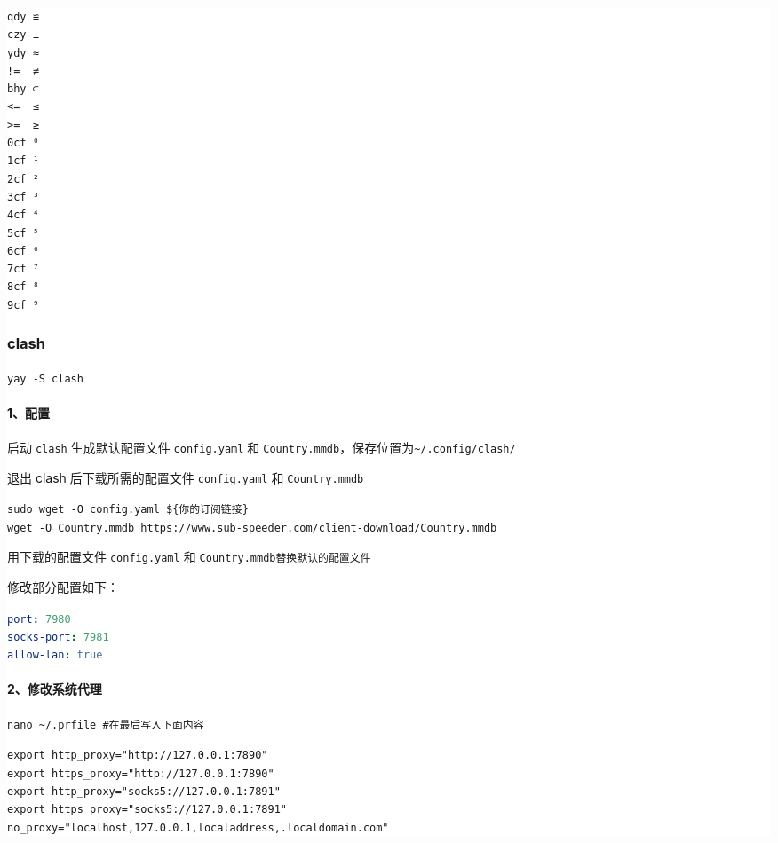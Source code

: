 ```properties
qdy	≌
czy	⊥
ydy	≈
!=	≠
bhy	⊂
<=	≤
>=	≥
0cf	⁰
1cf	¹
2cf	²
3cf	³
4cf	⁴
5cf	⁵
6cf	⁶
7cf	⁷
8cf	⁸
9cf	⁹
```

### clash

```shell
yay -S clash
```

#### 1、配置

启动 `clash` 生成默认配置文件 `config.yaml` 和 `Country.mmdb`，保存位置为`~/.config/clash/`

退出 clash 后下载所需的配置文件 `config.yaml` 和 `Country.mmdb`

```shell
sudo wget -O config.yaml ${你的订阅链接}
wget -O Country.mmdb https://www.sub-speeder.com/client-download/Country.mmdb
```

用下载的配置文件 `config.yaml` 和 `Country.mmdb替换默认的配置文件`

修改部分配置如下：

```yaml
port: 7980
socks-port: 7981
allow-lan: true
```

#### 2、修改系统代理

```shell
nano ~/.prfile #在最后写入下面内容
```

```shell
export http_proxy="http://127.0.0.1:7890" 
export https_proxy="http://127.0.0.1:7890" 
export http_proxy="socks5://127.0.0.1:7891" 
export https_proxy="socks5://127.0.0.1:7891"
no_proxy="localhost,127.0.0.1,localaddress,.localdomain.com"
```
